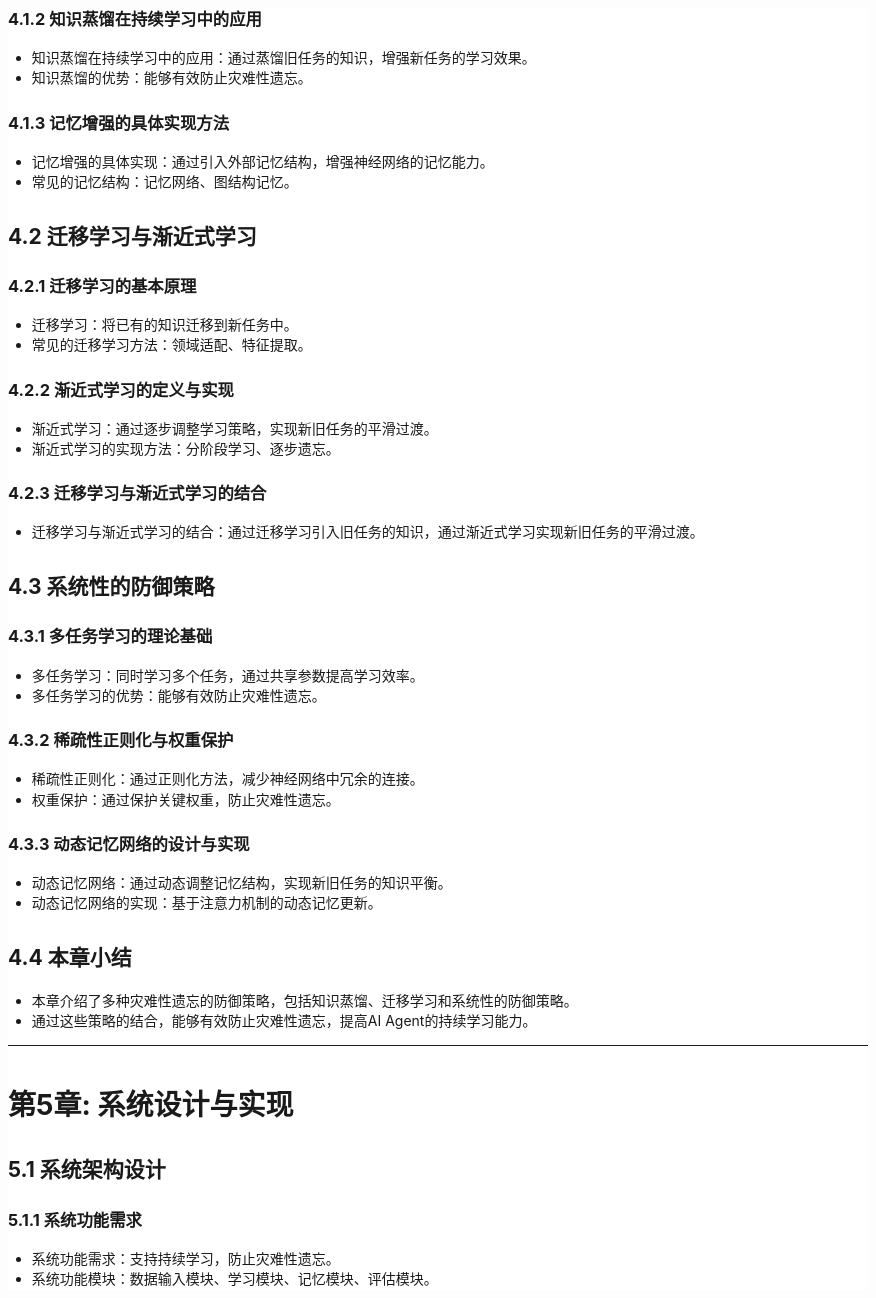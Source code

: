 ### 4.1.2 知识蒸馏在持续学习中的应用
- 知识蒸馏在持续学习中的应用：通过蒸馏旧任务的知识，增强新任务的学习效果。
- 知识蒸馏的优势：能够有效防止灾难性遗忘。

### 4.1.3 记忆增强的具体实现方法
- 记忆增强的具体实现：通过引入外部记忆结构，增强神经网络的记忆能力。
- 常见的记忆结构：记忆网络、图结构记忆。

## 4.2 迁移学习与渐近式学习

### 4.2.1 迁移学习的基本原理
- 迁移学习：将已有的知识迁移到新任务中。
- 常见的迁移学习方法：领域适配、特征提取。

### 4.2.2 渐近式学习的定义与实现
- 渐近式学习：通过逐步调整学习策略，实现新旧任务的平滑过渡。
- 渐近式学习的实现方法：分阶段学习、逐步遗忘。

### 4.2.3 迁移学习与渐近式学习的结合
- 迁移学习与渐近式学习的结合：通过迁移学习引入旧任务的知识，通过渐近式学习实现新旧任务的平滑过渡。

## 4.3 系统性的防御策略

### 4.3.1 多任务学习的理论基础
- 多任务学习：同时学习多个任务，通过共享参数提高学习效率。
- 多任务学习的优势：能够有效防止灾难性遗忘。

### 4.3.2 稀疏性正则化与权重保护
- 稀疏性正则化：通过正则化方法，减少神经网络中冗余的连接。
- 权重保护：通过保护关键权重，防止灾难性遗忘。

### 4.3.3 动态记忆网络的设计与实现
- 动态记忆网络：通过动态调整记忆结构，实现新旧任务的知识平衡。
- 动态记忆网络的实现：基于注意力机制的动态记忆更新。

## 4.4 本章小结
- 本章介绍了多种灾难性遗忘的防御策略，包括知识蒸馏、迁移学习和系统性的防御策略。
- 通过这些策略的结合，能够有效防止灾难性遗忘，提高AI Agent的持续学习能力。

---

# 第5章: 系统设计与实现

## 5.1 系统架构设计

### 5.1.1 系统功能需求
- 系统功能需求：支持持续学习，防止灾难性遗忘。
- 系统功能模块：数据输入模块、学习模块、记忆模块、评估模块。
